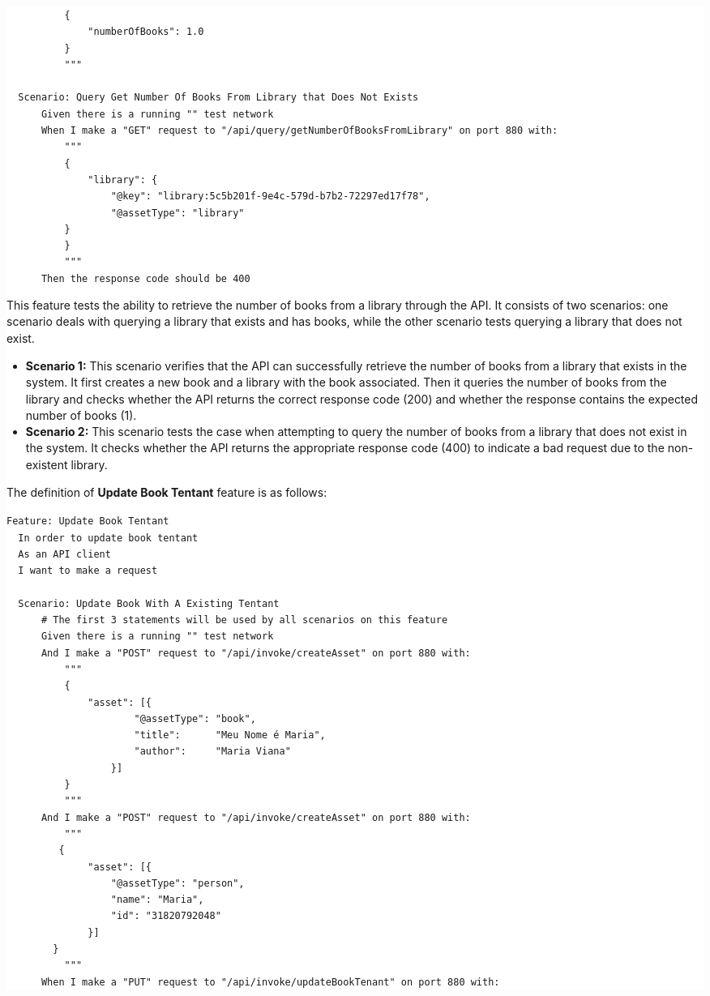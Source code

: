 ```gherkin
          {
              "numberOfBooks": 1.0
          }
          """

  Scenario: Query Get Number Of Books From Library that Does Not Exists
      Given there is a running "" test network
      When I make a "GET" request to "/api/query/getNumberOfBooksFromLibrary" on port 880 with:
          """
          {
              "library": {
                  "@key": "library:5c5b201f-9e4c-579d-b7b2-72297ed17f78",
                  "@assetType": "library"
          }
          }
          """
      Then the response code should be 400

```

This feature tests the ability to retrieve the number of books from a library through the API. It consists of two scenarios: one scenario deals with querying a library that exists and has books, while the other scenario tests querying a library that does not exist.

-   **Scenario 1:**  This scenario verifies that the API can successfully retrieve the number of books from a library that exists in the system. It first creates a new book and a library with the book associated. Then it queries the number of books from the library and checks whether the API returns the correct response code (200) and whether the response contains the expected number of books (1).
-   **Scenario 2:**  This scenario tests the case when attempting to query the number of books from a library that does not exist in the system. It checks whether the API returns the appropriate response code (400) to indicate a bad request due to the non-existent library.

The definition of  **Update Book Tentant**  feature is as follows:

```gherkin
Feature: Update Book Tentant
  In order to update book tentant
  As an API client
  I want to make a request

  Scenario: Update Book With A Existing Tentant 
      # The first 3 statements will be used by all scenarios on this feature
      Given there is a running "" test network
      And I make a "POST" request to "/api/invoke/createAsset" on port 880 with:
          """
          {
              "asset": [{
                      "@assetType": "book",
                      "title":      "Meu Nome é Maria",
                      "author":     "Maria Viana"
                  }]
          }
          """
      And I make a "POST" request to "/api/invoke/createAsset" on port 880 with:
          """
         {
              "asset": [{
                  "@assetType": "person",
                  "name": "Maria",
                  "id": "31820792048"
              }]
        }
          """
      When I make a "PUT" request to "/api/invoke/updateBookTenant" on port 880 with:
```